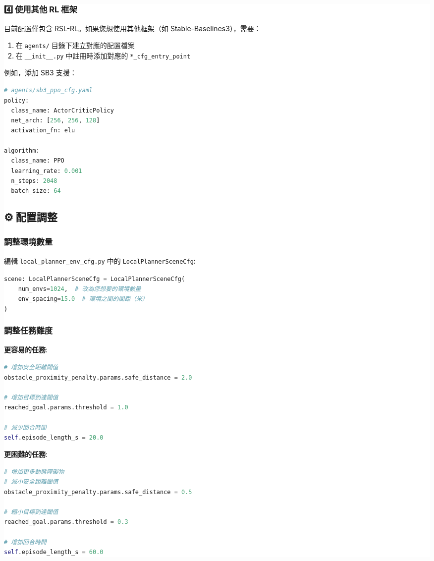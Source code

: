 ### 4️⃣ 使用其他 RL 框架

目前配置僅包含 RSL-RL。如果您想使用其他框架（如 Stable-Baselines3），需要：

1. 在 `agents/` 目錄下建立對應的配置檔案
2. 在 `__init__.py` 中註冊時添加對應的 `*_cfg_entry_point`

例如，添加 SB3 支援：

```python
# agents/sb3_ppo_cfg.yaml
policy:
  class_name: ActorCriticPolicy
  net_arch: [256, 256, 128]
  activation_fn: elu

algorithm:
  class_name: PPO
  learning_rate: 0.001
  n_steps: 2048
  batch_size: 64
```

## ⚙️ 配置調整

### 調整環境數量

編輯 `local_planner_env_cfg.py` 中的 `LocalPlannerSceneCfg`:

```python
scene: LocalPlannerSceneCfg = LocalPlannerSceneCfg(
    num_envs=1024,  # 改為您想要的環境數量
    env_spacing=15.0  # 環境之間的間距（米）
)
```

### 調整任務難度

**更容易的任務**:
```python
# 增加安全距離閾值
obstacle_proximity_penalty.params.safe_distance = 2.0

# 增加目標到達閾值
reached_goal.params.threshold = 1.0

# 減少回合時間
self.episode_length_s = 20.0
```

**更困難的任務**:
```python
# 增加更多動態障礙物
# 減小安全距離閾值
obstacle_proximity_penalty.params.safe_distance = 0.5

# 縮小目標到達閾值
reached_goal.params.threshold = 0.3

# 增加回合時間
self.episode_length_s = 60.0
```
